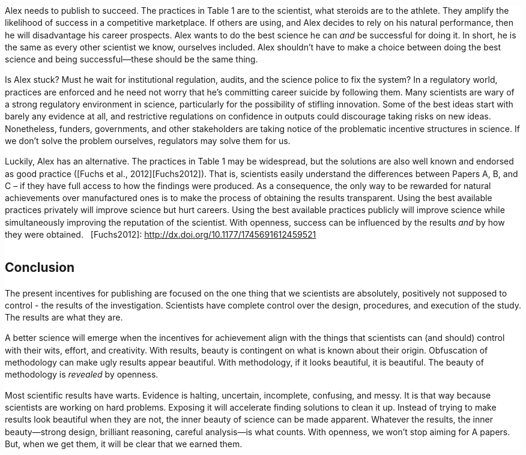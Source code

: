 Alex needs to publish to succeed. The practices in Table 1 are to the
scientist, what steroids are to the athlete. They amplify the likelihood
of success in a competitive marketplace. If others are using, and Alex
decides to rely on his natural performance, then he will disadvantage
his career prospects. Alex wants to do the best science he can *and* be
successful for doing it. In short, he is the same as every other
scientist we know, ourselves included. Alex shouldn’t have to make a
choice between doing the best science and being successful—these should
be the same thing.

Is Alex stuck? Must he wait for institutional regulation, audits, and
the science police to fix the system? In a regulatory world, practices
are enforced and he need not worry that he’s committing career suicide
by following them. Many scientists are wary of a strong regulatory
environment in science, particularly for the possibility of stifling
innovation. Some of the best ideas start with barely any evidence at
all, and restrictive regulations on confidence in outputs could
discourage taking risks on new ideas. Nonetheless, funders, governments,
and other stakeholders are taking notice of the problematic incentive
structures in science. If we don’t solve the problem ourselves,
regulators may solve them for us.

Luckily, Alex has an alternative. The practices in Table 1 may be
widespread, but the solutions are also well known and endorsed as good
practice ([Fuchs et al., 2012][Fuchs2012]). That is, scientists easily understand the
differences between Papers A, B, and C – if they have full access to how
the findings were produced. As a consequence, the only way to be
rewarded for natural achievements over manufactured ones is to make the
process of obtaining the results transparent. Using the best available
practices privately will improve science but hurt careers. Using the
best available practices publicly will improve science while
simultaneously improving the reputation of the scientist. With openness,
success can be influenced by the results *and* by how they were
obtained.
 
[Fuchs2012]: http://dx.doi.org/10.1177/1745691612459521

## Conclusion

The present incentives for publishing are focused on the one thing that
we scientists are absolutely, positively not supposed to control - the
results of the investigation. Scientists have complete control over the
design, procedures, and execution of the study. The results are what
they are.

A better science will emerge when the incentives for achievement align
with the things that scientists can (and should) control with their
wits, effort, and creativity. With results, beauty is contingent on what
is known about their origin. Obfuscation of methodology can make ugly
results appear beautiful. With methodology, if it looks beautiful, it is
beautiful. The beauty of methodology is *revealed* by openness.

Most scientific results have warts. Evidence is halting, uncertain,
incomplete, confusing, and messy. It is that way because scientists are
working on hard problems. Exposing it will accelerate finding solutions
to clean it up. Instead of trying to make results look beautiful when
they are not, the inner beauty of science can be made apparent. Whatever
the results, the inner beauty—strong design, brilliant reasoning,
careful analysis—is what counts. With openness, we won’t stop aiming for
A papers. But, when we get them, it will be clear that we earned them.


[Fanelli2010]: http://dx.doi.org/10.1371/journal.pone.0010068
[Nosek2012]: http://dx.doi.org/10.1177/1745691612459058
[OSC2012]: http://dx.doi.org/10.1177/1745691612462588
[John2012]: http://dx.doi.org/10.1177/0956797611430953
[Kunda1990]: http://dx.doi.org/10.1037/0033-2909.108.3.480
[Rosenthal1979]: http://dx.doi.org/10.1037/0033-2909.86.3.638